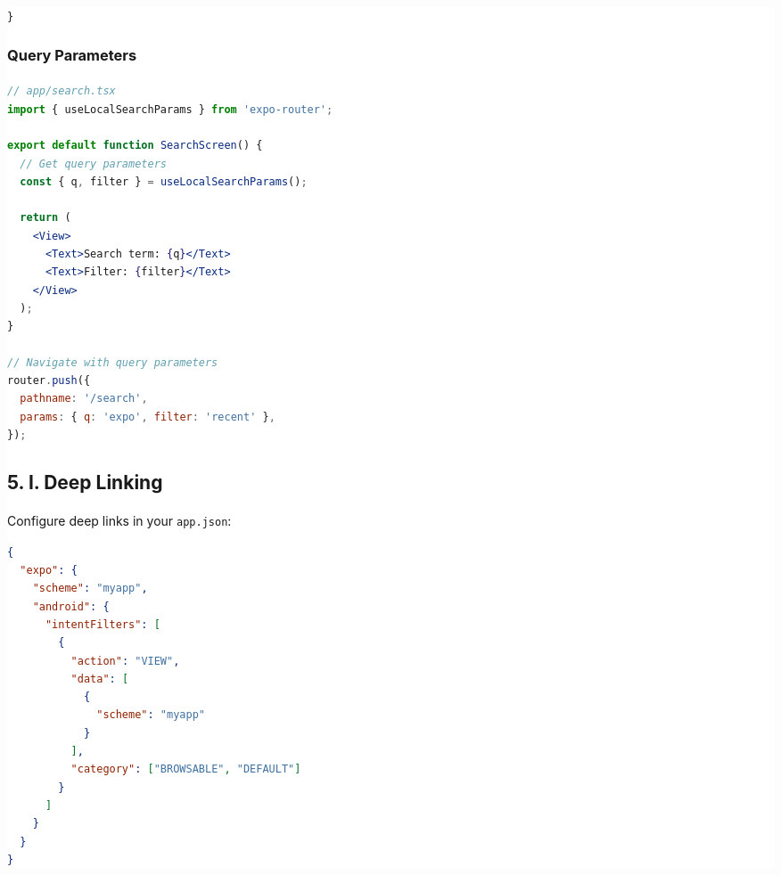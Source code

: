 ```jsx
}
```

### Query Parameters

```jsx
// app/search.tsx
import { useLocalSearchParams } from 'expo-router';

export default function SearchScreen() {
  // Get query parameters
  const { q, filter } = useLocalSearchParams();

  return (
    <View>
      <Text>Search term: {q}</Text>
      <Text>Filter: {filter}</Text>
    </View>
  );
}

// Navigate with query parameters
router.push({
  pathname: '/search',
  params: { q: 'expo', filter: 'recent' },
});
```

## 5. I. Deep Linking

Configure deep links in your `app.json`:

```json
{
  "expo": {
    "scheme": "myapp",
    "android": {
      "intentFilters": [
        {
          "action": "VIEW",
          "data": [
            {
              "scheme": "myapp"
            }
          ],
          "category": ["BROWSABLE", "DEFAULT"]
        }
      ]
    }
  }
}
```
